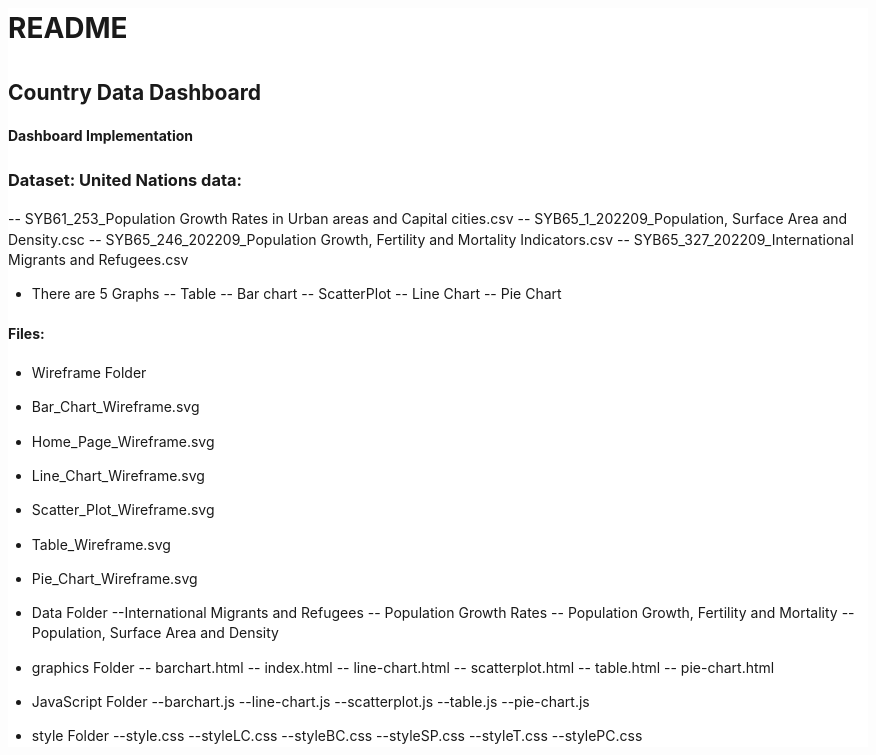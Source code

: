 # README

## Country Data Dashboard

**Dashboard Implementation**

### Dataset: United Nations data:
-- SYB61_253_Population Growth Rates in Urban areas and Capital cities.csv
-- SYB65_1_202209_Population, Surface Area and Density.csc
-- SYB65_246_202209_Population Growth, Fertility and Mortality Indicators.csv
-- SYB65_327_202209_International Migrants and Refugees.csv

- There are 5 Graphs
-- Table
-- Bar chart 
-- ScatterPlot
-- Line Chart
-- Pie Chart

#### Files:
- Wireframe Folder
- Bar_Chart_Wireframe.svg
- Home_Page_Wireframe.svg
- Line_Chart_Wireframe.svg
- Scatter_Plot_Wireframe.svg
- Table_Wireframe.svg
- Pie_Chart_Wireframe.svg

- Data Folder
--International Migrants and Refugees
-- Population Growth Rates
-- Population Growth, Fertility and Mortality
-- Population, Surface Area and Density

- graphics Folder
-- barchart.html 
-- index.html 
-- line-chart.html 
-- scatterplot.html 
-- table.html 
-- pie-chart.html 

- JavaScript Folder
--barchart.js 
--line-chart.js 
--scatterplot.js 
--table.js
--pie-chart.js

- style Folder
--style.css 
--styleLC.css 
--styleBC.css 
--styleSP.css
--styleT.css
--stylePC.css
